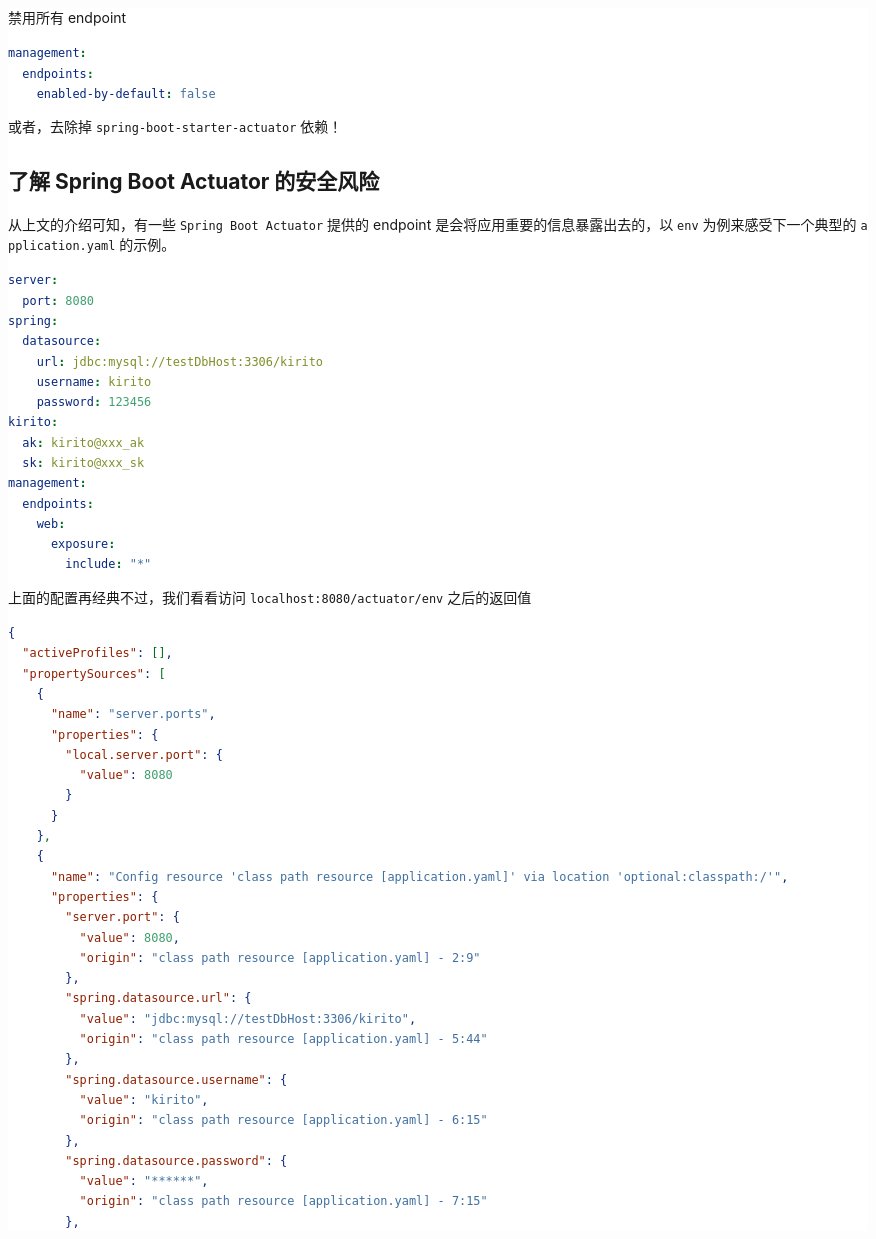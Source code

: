 禁用所有 endpoint

```yaml 禁用所有 endpoint
management:
  endpoints:
    enabled-by-default: false
```

或者，去除掉 `spring-boot-starter-actuator` 依赖！

## 了解 Spring Boot Actuator 的安全风险

从上文的介绍可知，有一些 `Spring Boot Actuator` 提供的 endpoint 是会将应用重要的信息暴露出去的，以 `env` 为例来感受下一个典型的 `application.yaml` 的示例。

```yaml application.yaml
server:
  port: 8080
spring:
  datasource:
  	url: jdbc:mysql://testDbHost:3306/kirito
    username: kirito
    password: 123456
kirito:
  ak: kirito@xxx_ak
  sk: kirito@xxx_sk
management:
  endpoints:
    web:
      exposure:
        include: "*"
```

上面的配置再经典不过，我们看看访问 `localhost:8080/actuator/env` 之后的返回值

```json localhost:8080/actuator/env
{
  "activeProfiles": [],
  "propertySources": [
    {
      "name": "server.ports",
      "properties": {
        "local.server.port": {
          "value": 8080
        }
      }
    },
    {
      "name": "Config resource 'class path resource [application.yaml]' via location 'optional:classpath:/'",
      "properties": {
        "server.port": {
          "value": 8080,
          "origin": "class path resource [application.yaml] - 2:9"
        },
        "spring.datasource.url": {
          "value": "jdbc:mysql://testDbHost:3306/kirito",
          "origin": "class path resource [application.yaml] - 5:44"
        },
        "spring.datasource.username": {
          "value": "kirito",
          "origin": "class path resource [application.yaml] - 6:15"
        },
        "spring.datasource.password": {
          "value": "******",
          "origin": "class path resource [application.yaml] - 7:15"
        },
```